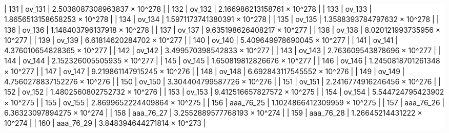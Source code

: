 | 131 | ov_131 | 2.5038087308963837 × 10^278 |
| 132 | ov_132 | 2.166986213158761 × 10^278 |
| 133 | ov_133 | 1.8656513158658253 × 10^278 |
| 134 | ov_134 | 1.5971173741380391 × 10^278 |
| 135 | ov_135 | 1.3588393784797632 × 10^278 |
| 136 | ov_136 | 1.148403796137918 × 10^278 |
| 137 | ov_137 | 9.635198626408217 × 10^277 |
| 138 | ov_138 | 8.020121993735956 × 10^277 |
| 139 | ov_139 | 6.61814620284702 × 10^277 |
| 140 | ov_140 | 5.409649978690045 × 10^277 |
| 141 | ov_141 | 4.376010654828365 × 10^277 |
| 142 | ov_142 | 3.499570398542833 × 10^277 |
| 143 | ov_143 | 2.763609543878696 × 10^277 |
| 144 | ov_144 | 2.152326005505935 × 10^277 |
| 145 | ov_145 | 1.650819812826676 × 10^277 |
| 146 | ov_146 | 1.2450818701261348 × 10^277 |
| 147 | ov_147 | 9.219861147915245 × 10^276 |
| 148 | ov_148 | 6.692843117545552 × 10^276 |
| 149 | ov_149 | 4.7560278837152276 × 10^276 |
| 150 | ov_150 | 3.304404799587726 × 10^276 |
| 151 | ov_151 | 2.2416774916246456 × 10^276 |
| 152 | ov_152 | 1.4802560802752732 × 10^276 |
| 153 | ov_153 | 9.412516657827572 × 10^275 |
| 154 | ov_154 | 5.544724795423902 × 10^275 |
| 155 | ov_155 | 2.8699652224409864 × 10^275 |
| 156 | aaa_76_25 | 1.1024866412309959 × 10^275 |
| 157 | aaa_76_26 | 6.36323097894275 × 10^274 |
| 158 | aaa_76_27 | 3.2552889577768193 × 10^274 |
| 159 | aaa_76_28 | 1.26645214431222 × 10^274 |
| 160 | aaa_76_29 | 3.848394644271814 × 10^273 |
